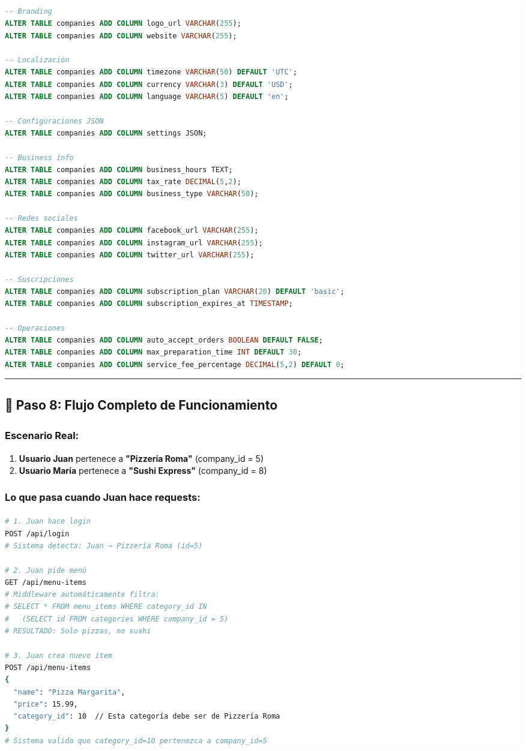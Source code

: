 ```sql
-- Branding
ALTER TABLE companies ADD COLUMN logo_url VARCHAR(255);
ALTER TABLE companies ADD COLUMN website VARCHAR(255);

-- Localización
ALTER TABLE companies ADD COLUMN timezone VARCHAR(50) DEFAULT 'UTC';
ALTER TABLE companies ADD COLUMN currency VARCHAR(3) DEFAULT 'USD';
ALTER TABLE companies ADD COLUMN language VARCHAR(5) DEFAULT 'en';

-- Configuraciones JSON
ALTER TABLE companies ADD COLUMN settings JSON;

-- Business info
ALTER TABLE companies ADD COLUMN business_hours TEXT;
ALTER TABLE companies ADD COLUMN tax_rate DECIMAL(5,2);
ALTER TABLE companies ADD COLUMN business_type VARCHAR(50);

-- Redes sociales
ALTER TABLE companies ADD COLUMN facebook_url VARCHAR(255);
ALTER TABLE companies ADD COLUMN instagram_url VARCHAR(255);
ALTER TABLE companies ADD COLUMN twitter_url VARCHAR(255);

-- Suscripciones
ALTER TABLE companies ADD COLUMN subscription_plan VARCHAR(20) DEFAULT 'basic';
ALTER TABLE companies ADD COLUMN subscription_expires_at TIMESTAMP;

-- Operaciones
ALTER TABLE companies ADD COLUMN auto_accept_orders BOOLEAN DEFAULT FALSE;
ALTER TABLE companies ADD COLUMN max_preparation_time INT DEFAULT 30;
ALTER TABLE companies ADD COLUMN service_fee_percentage DECIMAL(5,2) DEFAULT 0;
```

---

## 🔄 **Paso 8: Flujo Completo de Funcionamiento**

### **Escenario Real:**

1. **Usuario Juan** pertenece a **"Pizzería Roma"** (company_id = 5)
2. **Usuario María** pertenece a **"Sushi Express"** (company_id = 8)

### **Lo que pasa cuando Juan hace requests:**

```bash
# 1. Juan hace login
POST /api/login
# Sistema detecta: Juan → Pizzería Roma (id=5)

# 2. Juan pide menú
GET /api/menu-items
# Middleware automáticamente filtra:
# SELECT * FROM menu_items WHERE category_id IN
#   (SELECT id FROM categories WHERE company_id = 5)
# RESULTADO: Solo pizzas, no sushi

# 3. Juan crea nuevo item
POST /api/menu-items
{
  "name": "Pizza Margarita",
  "price": 15.99,
  "category_id": 10  // Esta categoría debe ser de Pizzería Roma
}
# Sistema valida que category_id=10 pertenezca a company_id=5
```